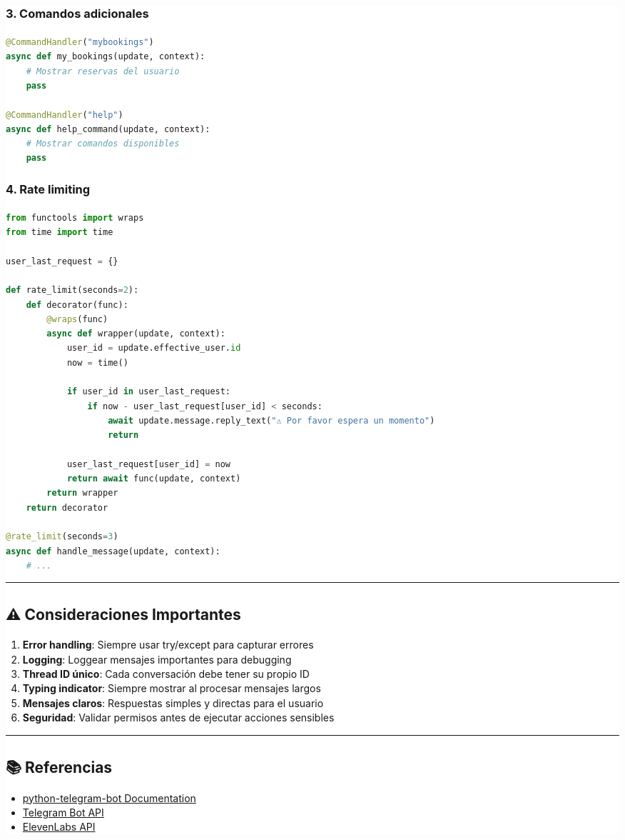 ### 3. Comandos adicionales
```python
@CommandHandler("mybookings")
async def my_bookings(update, context):
    # Mostrar reservas del usuario
    pass

@CommandHandler("help")
async def help_command(update, context):
    # Mostrar comandos disponibles
    pass
```

### 4. Rate limiting
```python
from functools import wraps
from time import time

user_last_request = {}

def rate_limit(seconds=2):
    def decorator(func):
        @wraps(func)
        async def wrapper(update, context):
            user_id = update.effective_user.id
            now = time()
            
            if user_id in user_last_request:
                if now - user_last_request[user_id] < seconds:
                    await update.message.reply_text("⚠️ Por favor espera un momento")
                    return
            
            user_last_request[user_id] = now
            return await func(update, context)
        return wrapper
    return decorator

@rate_limit(seconds=3)
async def handle_message(update, context):
    # ...
```

---

## ⚠️ Consideraciones Importantes

1. **Error handling**: Siempre usar try/except para capturar errores
2. **Logging**: Loggear mensajes importantes para debugging
3. **Thread ID único**: Cada conversación debe tener su propio ID
4. **Typing indicator**: Siempre mostrar al procesar mensajes largos
5. **Mensajes claros**: Respuestas simples y directas para el usuario
6. **Seguridad**: Validar permisos antes de ejecutar acciones sensibles

---

## 📚 Referencias

- [python-telegram-bot Documentation](https://docs.python-telegram-bot.org/)
- [Telegram Bot API](https://core.telegram.org/bots/api)
- [ElevenLabs API](https://elevenlabs.io/docs/api-reference/speech-to-text)